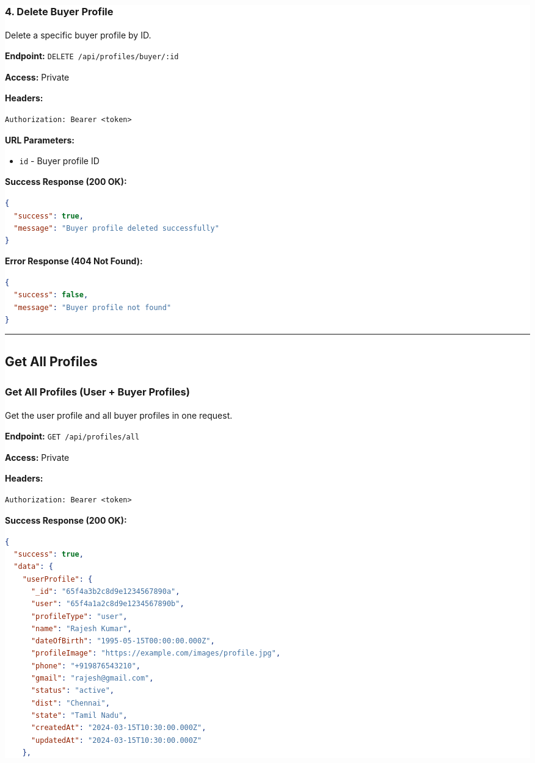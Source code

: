 
### 4. Delete Buyer Profile

Delete a specific buyer profile by ID.

**Endpoint:** `DELETE /api/profiles/buyer/:id`

**Access:** Private

**Headers:**
```
Authorization: Bearer <token>
```

**URL Parameters:**
- `id` - Buyer profile ID

**Success Response (200 OK):**
```json
{
  "success": true,
  "message": "Buyer profile deleted successfully"
}
```

**Error Response (404 Not Found):**
```json
{
  "success": false,
  "message": "Buyer profile not found"
}
```

---

## Get All Profiles

### Get All Profiles (User + Buyer Profiles)

Get the user profile and all buyer profiles in one request.

**Endpoint:** `GET /api/profiles/all`

**Access:** Private

**Headers:**
```
Authorization: Bearer <token>
```

**Success Response (200 OK):**
```json
{
  "success": true,
  "data": {
    "userProfile": {
      "_id": "65f4a3b2c8d9e1234567890a",
      "user": "65f4a1a2c8d9e1234567890b",
      "profileType": "user",
      "name": "Rajesh Kumar",
      "dateOfBirth": "1995-05-15T00:00:00.000Z",
      "profileImage": "https://example.com/images/profile.jpg",
      "phone": "+919876543210",
      "gmail": "rajesh@gmail.com",
      "status": "active",
      "dist": "Chennai",
      "state": "Tamil Nadu",
      "createdAt": "2024-03-15T10:30:00.000Z",
      "updatedAt": "2024-03-15T10:30:00.000Z"
    },
```